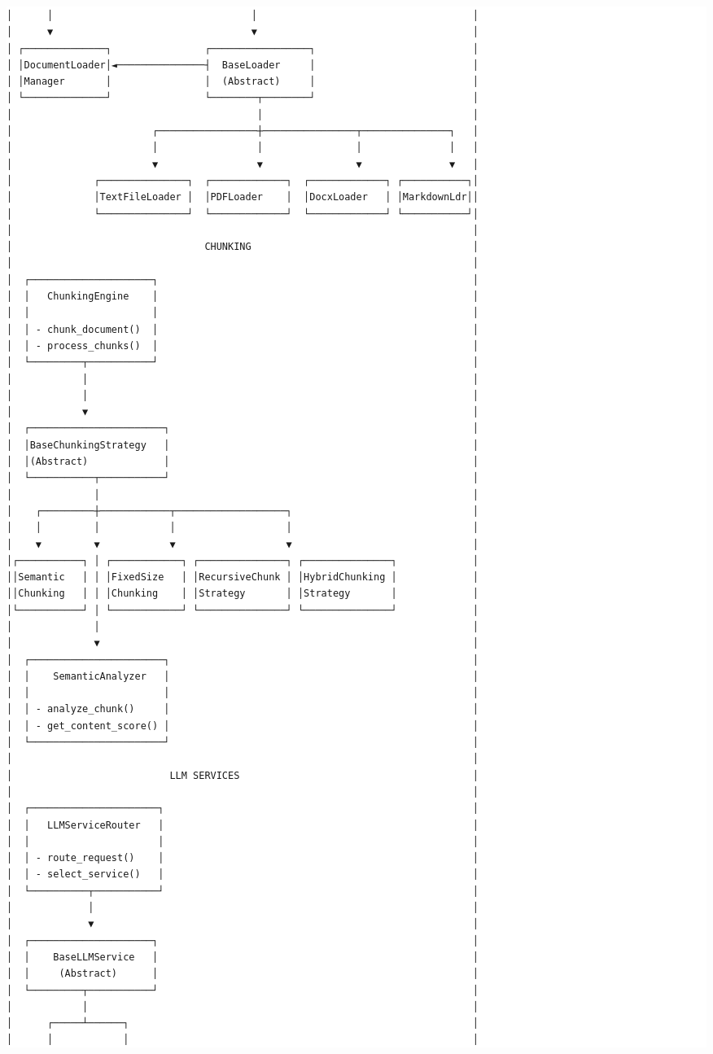 ```
│      │                                  │                                     │
│      ▼                                  ▼                                     │
│ ┌──────────────┐                ┌─────────────────┐                           │
│ │DocumentLoader│◄───────────────┤  BaseLoader     │                           │
│ │Manager       │                │  (Abstract)     │                           │
│ └──────────────┘                └────────┬────────┘                           │
│                                          │                                    │
│                        ┌─────────────────┼────────────────┬───────────────┐   │
│                        │                 │                │               │   │
│                        ▼                 ▼                ▼               ▼   │
│              ┌───────────────┐  ┌─────────────┐  ┌─────────────┐ ┌───────────┐│
│              │TextFileLoader │  │PDFLoader    │  │DocxLoader   │ │MarkdownLdr││
│              └───────────────┘  └─────────────┘  └─────────────┘ └───────────┘│
│                                                                               │
│                                 CHUNKING                                      │
│                                                                               │
│  ┌─────────────────────┐                                                      │
│  │   ChunkingEngine    │                                                      │
│  │                     │                                                      │
│  │ - chunk_document()  │                                                      │
│  │ - process_chunks()  │                                                      │
│  └─────────┬───────────┘                                                      │
│            │                                                                  │
│            │                                                                  │
│            ▼                                                                  │
│  ┌───────────────────────┐                                                    │
│  │BaseChunkingStrategy   │                                                    │
│  │(Abstract)             │                                                    │
│  └───────────┬───────────┘                                                    │
│              │                                                                │
│    ┌─────────┼────────────┬───────────────────┐                               │
│    │         │            │                   │                               │
│    ▼         ▼            ▼                   ▼                               │
│┌───────────┐ │ ┌────────────┐ ┌───────────────┐ ┌───────────────┐             │
││Semantic   │ │ │FixedSize   │ │RecursiveChunk │ │HybridChunking │             │
││Chunking   │ │ │Chunking    │ │Strategy       │ │Strategy       │             │
│└───────────┘ │ └────────────┘ └───────────────┘ └───────────────┘             │
│              │                                                                │
│              ▼                                                                │
│  ┌───────────────────────┐                                                    │
│  │    SemanticAnalyzer   │                                                    │
│  │                       │                                                    │
│  │ - analyze_chunk()     │                                                    │
│  │ - get_content_score() │                                                    │
│  └───────────────────────┘                                                    │
│                                                                               │
│                           LLM SERVICES                                        │
│                                                                               │
│  ┌──────────────────────┐                                                     │
│  │   LLMServiceRouter   │                                                     │
│  │                      │                                                     │
│  │ - route_request()    │                                                     │
│  │ - select_service()   │                                                     │
│  └──────────┬───────────┘                                                     │
│             │                                                                 │
│             ▼                                                                 │
│  ┌─────────────────────┐                                                      │
│  │    BaseLLMService   │                                                      │
│  │     (Abstract)      │                                                      │
│  └─────────┬───────────┘                                                      │
│            │                                                                  │
│      ┌─────┴──────┐                                                           │
│      │            │                                                           │
```